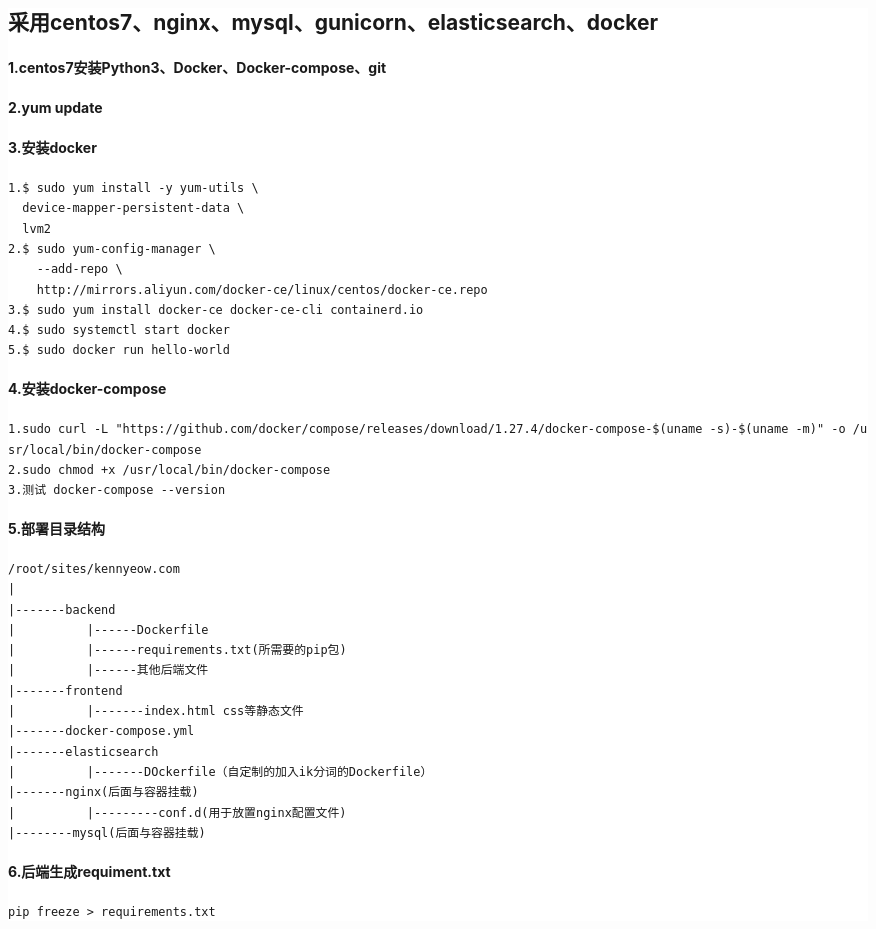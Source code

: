 ## 采用centos7、nginx、mysql、gunicorn、elasticsearch、docker

#### 1.centos7安装Python3、Docker、Docker-compose、git

#### 2.yum update

#### 3.安装docker

```
1.$ sudo yum install -y yum-utils \
  device-mapper-persistent-data \
  lvm2
2.$ sudo yum-config-manager \
    --add-repo \
    http://mirrors.aliyun.com/docker-ce/linux/centos/docker-ce.repo
3.$ sudo yum install docker-ce docker-ce-cli containerd.io
4.$ sudo systemctl start docker
5.$ sudo docker run hello-world
```

#### 4.安装docker-compose

```
1.sudo curl -L "https://github.com/docker/compose/releases/download/1.27.4/docker-compose-$(uname -s)-$(uname -m)" -o /usr/local/bin/docker-compose
2.sudo chmod +x /usr/local/bin/docker-compose
3.测试 docker-compose --version
```

#### 5.部署目录结构

```
/root/sites/kennyeow.com
|
|-------backend
|          |------Dockerfile
|          |------requirements.txt(所需要的pip包)
|          |------其他后端文件
|-------frontend
|          |-------index.html css等静态文件
|-------docker-compose.yml
|-------elasticsearch
|          |-------DOckerfile（自定制的加入ik分词的Dockerfile）
|-------nginx(后面与容器挂载)
|          |---------conf.d(用于放置nginx配置文件)
|--------mysql(后面与容器挂载)
```

#### 6.后端生成requiment.txt

```
pip freeze > requirements.txt
```
